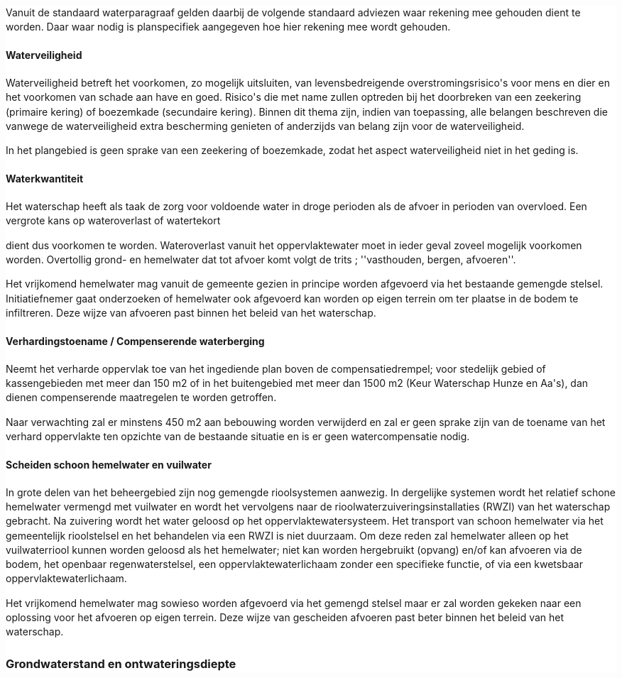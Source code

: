 Vanuit de standaard waterparagraaf gelden daarbij de volgende standaard adviezen waar rekening mee gehouden dient te worden. Daar waar nodig is planspecifiek aangegeven hoe hier rekening mee wordt gehouden.

#### Waterveiligheid

Waterveiligheid betreft het voorkomen, zo mogelijk uitsluiten, van levensbedreigende overstromingsrisico's voor mens en dier en het voorkomen van schade aan have en goed. Risico's die met name zullen optreden bij het doorbreken van een zeekering (primaire kering) of boezemkade (secundaire kering). Binnen dit thema zijn, indien van toepassing, alle belangen beschreven die vanwege de waterveiligheid extra bescherming genieten of anderzijds van belang zijn voor de waterveiligheid.

In het plangebied is geen sprake van een zeekering of boezemkade, zodat het aspect waterveiligheid niet in het geding is.

#### Waterkwantiteit

Het waterschap heeft als taak de zorg voor voldoende water in droge perioden als de afvoer in perioden van overvloed. Een vergrote kans op wateroverlast of watertekort

dient dus voorkomen te worden. Wateroverlast vanuit het oppervlaktewater moet in ieder geval zoveel mogelijk voorkomen worden. Overtollig grond- en hemelwater dat tot afvoer komt volgt de trits ; ''vasthouden, bergen, afvoeren''.

Het vrijkomend hemelwater mag vanuit de gemeente gezien in principe worden afgevoerd via het bestaande gemengde stelsel. Initiatiefnemer gaat onderzoeken of hemelwater ook afgevoerd kan worden op eigen terrein om ter plaatse in de bodem te infiltreren. Deze wijze van afvoeren past binnen het beleid van het waterschap.

#### Verhardingstoename / Compenserende waterberging

Neemt het verharde oppervlak toe van het ingediende plan boven de compensatiedrempel; voor stedelijk gebied of kassengebieden met meer dan 150 m2 of in het buitengebied met meer dan 1500 m2 (Keur Waterschap Hunze en Aa's), dan dienen compenserende maatregelen te worden getroffen.

Naar verwachting zal er minstens 450 m2 aan bebouwing worden verwijderd en zal er geen sprake zijn van de toename van het verhard oppervlakte ten opzichte van de bestaande situatie en is er geen watercompensatie nodig.

#### Scheiden schoon hemelwater en vuilwater

In grote delen van het beheergebied zijn nog gemengde rioolsystemen aanwezig. In dergelijke systemen wordt het relatief schone hemelwater vermengd met vuilwater en wordt het vervolgens naar de rioolwaterzuiveringsinstallaties (RWZI) van het waterschap gebracht. Na zuivering wordt het water geloosd op het oppervlaktewatersysteem. Het transport van schoon hemelwater via het gemeentelijk rioolstelsel en het behandelen via een RWZI is niet duurzaam. Om deze reden zal hemelwater alleen op het vuilwaterriool kunnen worden geloosd als het hemelwater; niet kan worden hergebruikt (opvang) en/of kan afvoeren via de bodem, het openbaar regenwaterstelsel, een oppervlaktewaterlichaam zonder een specifieke functie, of via een kwetsbaar oppervlaktewaterlichaam.

Het vrijkomend hemelwater mag sowieso worden afgevoerd via het gemengd stelsel maar er zal worden gekeken naar een oplossing voor het afvoeren op eigen terrein. Deze wijze van gescheiden afvoeren past beter binnen het beleid van het waterschap.

### Grondwaterstand en ontwateringsdiepte
